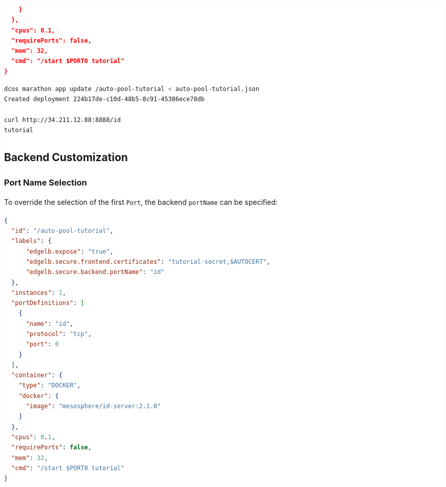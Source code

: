 ```json
    }
  },
  "cpus": 0.1,
  "requirePorts": false,
  "mem": 32,
  "cmd": "/start $PORT0 tutorial"
}
```

```bash
dcos marathon app update /auto-pool-tutorial < auto-pool-tutorial.json
Created deployment 224b17de-c10d-48b5-8c91-45386ece78db

curl http://34.211.12.88:8888/id
tutorial
```

## Backend Customization

### Port Name Selection

To override the selection of the first `Port`, the backend `portName` can be specified:

```json
{
  "id": "/auto-pool-tutorial",
  "labels": {
      "edgelb.expose": "true",
      "edgelb.secure.frontend.certificates": "tutorial-secret,$AUTOCERT",
      "edgelb.secure.backend.portName": "id"
  },
  "instances": 1,
  "portDefinitions": [
    {
      "name": "id",
      "protocol": "tcp",
      "port": 0
    }
  ],
  "container": {
    "type": "DOCKER",
    "docker": {
      "image": "mesosphere/id-server:2.1.0"
    }
  },
  "cpus": 0.1,
  "requirePorts": false,
  "mem": 32,
  "cmd": "/start $PORT0 tutorial"
}
```

